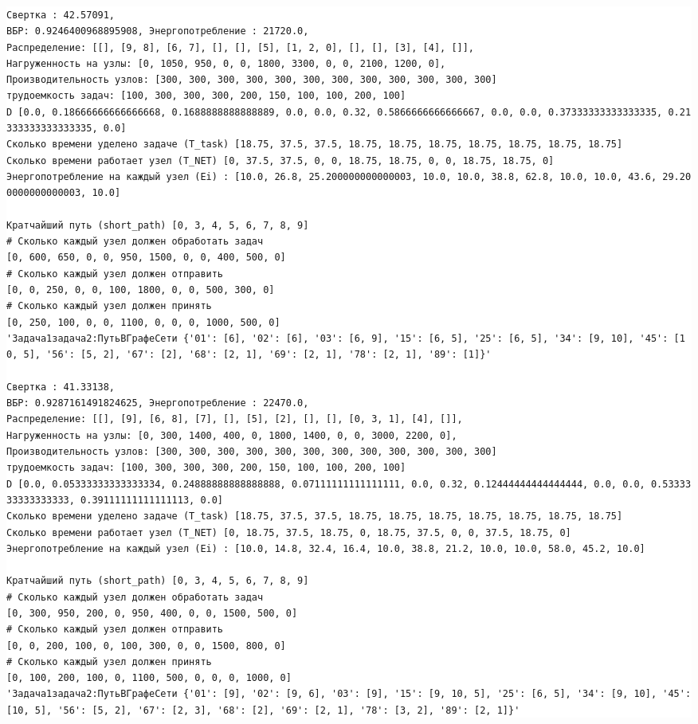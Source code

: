     Cвертка : 42.57091,
    ВБР: 0.9246400968895908, Энергопотребление : 21720.0,
    Распределение: [[], [9, 8], [6, 7], [], [], [5], [1, 2, 0], [], [], [3], [4], []],  
    Нагруженность на узлы: [0, 1050, 950, 0, 0, 1800, 3300, 0, 0, 2100, 1200, 0],  
    Производительность узлов: [300, 300, 300, 300, 300, 300, 300, 300, 300, 300, 300, 300] 
    трудоемкость задач: [100, 300, 300, 300, 200, 150, 100, 100, 200, 100] 
    D [0.0, 0.18666666666666668, 0.1688888888888889, 0.0, 0.0, 0.32, 0.5866666666666667, 0.0, 0.0, 0.37333333333333335, 0.21333333333333335, 0.0] 
    Сколько времени уделено задаче (T_task) [18.75, 37.5, 37.5, 18.75, 18.75, 18.75, 18.75, 18.75, 18.75, 18.75] 
    Сколько времени работает узел (T_NET) [0, 37.5, 37.5, 0, 0, 18.75, 18.75, 0, 0, 18.75, 18.75, 0]  
    Энергопотребление на каждый узел (Ei) : [10.0, 26.8, 25.200000000000003, 10.0, 10.0, 38.8, 62.8, 10.0, 10.0, 43.6, 29.200000000000003, 10.0]

    Кратчайший путь (short_path) [0, 3, 4, 5, 6, 7, 8, 9] 
    # Сколько каждый узел должен обработать задач  
    [0, 600, 650, 0, 0, 950, 1500, 0, 0, 400, 500, 0] 
    # Сколько каждый узел должен отправить 
    [0, 0, 250, 0, 0, 100, 1800, 0, 0, 500, 300, 0]  
    # Сколько каждый узел должен принять  
    [0, 250, 100, 0, 0, 1100, 0, 0, 0, 1000, 500, 0] 
    'Задача1задача2:ПутьВГрафеСети {'01': [6], '02': [6], '03': [6, 9], '15': [6, 5], '25': [6, 5], '34': [9, 10], '45': [10, 5], '56': [5, 2], '67': [2], '68': [2, 1], '69': [2, 1], '78': [2, 1], '89': [1]}'    

    Cвертка : 41.33138,
    ВБР: 0.9287161491824625, Энергопотребление : 22470.0,
    Распределение: [[], [9], [6, 8], [7], [], [5], [2], [], [], [0, 3, 1], [4], []],  
    Нагруженность на узлы: [0, 300, 1400, 400, 0, 1800, 1400, 0, 0, 3000, 2200, 0],  
    Производительность узлов: [300, 300, 300, 300, 300, 300, 300, 300, 300, 300, 300, 300] 
    трудоемкость задач: [100, 300, 300, 300, 200, 150, 100, 100, 200, 100] 
    D [0.0, 0.05333333333333334, 0.24888888888888888, 0.07111111111111111, 0.0, 0.32, 0.12444444444444444, 0.0, 0.0, 0.5333333333333333, 0.39111111111111113, 0.0] 
    Сколько времени уделено задаче (T_task) [18.75, 37.5, 37.5, 18.75, 18.75, 18.75, 18.75, 18.75, 18.75, 18.75] 
    Сколько времени работает узел (T_NET) [0, 18.75, 37.5, 18.75, 0, 18.75, 37.5, 0, 0, 37.5, 18.75, 0]  
    Энергопотребление на каждый узел (Ei) : [10.0, 14.8, 32.4, 16.4, 10.0, 38.8, 21.2, 10.0, 10.0, 58.0, 45.2, 10.0]

    Кратчайший путь (short_path) [0, 3, 4, 5, 6, 7, 8, 9] 
    # Сколько каждый узел должен обработать задач  
    [0, 300, 950, 200, 0, 950, 400, 0, 0, 1500, 500, 0] 
    # Сколько каждый узел должен отправить 
    [0, 0, 200, 100, 0, 100, 300, 0, 0, 1500, 800, 0]  
    # Сколько каждый узел должен принять  
    [0, 100, 200, 100, 0, 1100, 500, 0, 0, 0, 1000, 0] 
    'Задача1задача2:ПутьВГрафеСети {'01': [9], '02': [9, 6], '03': [9], '15': [9, 10, 5], '25': [6, 5], '34': [9, 10], '45': [10, 5], '56': [5, 2], '67': [2, 3], '68': [2], '69': [2, 1], '78': [3, 2], '89': [2, 1]}'    

